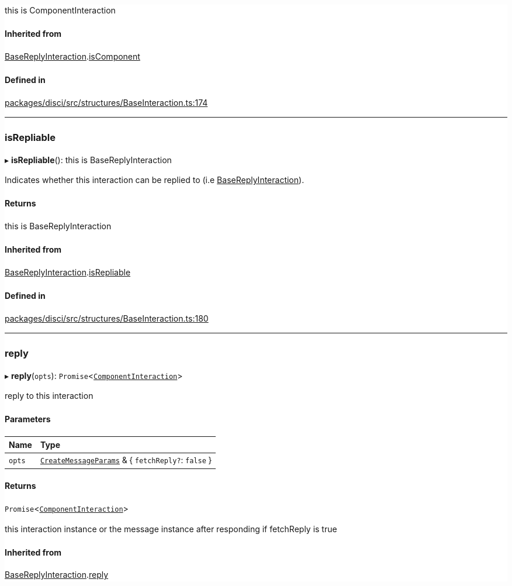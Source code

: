 this is ComponentInteraction

#### Inherited from

[BaseReplyInteraction](BaseReplyInteraction.md).[isComponent](BaseReplyInteraction.md#iscomponent)

#### Defined in

[packages/disci/src/structures/BaseInteraction.ts:174](https://github.com/typicalninja493/disci/blob/bbc5c20/packages/disci/src/structures/BaseInteraction.ts#L174)

___

### isRepliable

▸ **isRepliable**(): this is BaseReplyInteraction

Indicates whether this interaction can be replied to (i.e [BaseReplyInteraction](BaseReplyInteraction.md)).

#### Returns

this is BaseReplyInteraction

#### Inherited from

[BaseReplyInteraction](BaseReplyInteraction.md).[isRepliable](BaseReplyInteraction.md#isrepliable)

#### Defined in

[packages/disci/src/structures/BaseInteraction.ts:180](https://github.com/typicalninja493/disci/blob/bbc5c20/packages/disci/src/structures/BaseInteraction.ts#L180)

___

### reply

▸ **reply**(`opts`): `Promise`<[`ComponentInteraction`](ComponentInteraction.md)\>

reply to this interaction

#### Parameters

| Name | Type |
| :------ | :------ |
| `opts` | [`CreateMessageParams`](../interfaces/CreateMessageParams.md) & { `fetchReply?`: ``false``  } |

#### Returns

`Promise`<[`ComponentInteraction`](ComponentInteraction.md)\>

this interaction instance or the message instance after responding if fetchReply is true

#### Inherited from

[BaseReplyInteraction](BaseReplyInteraction.md).[reply](BaseReplyInteraction.md#reply)
